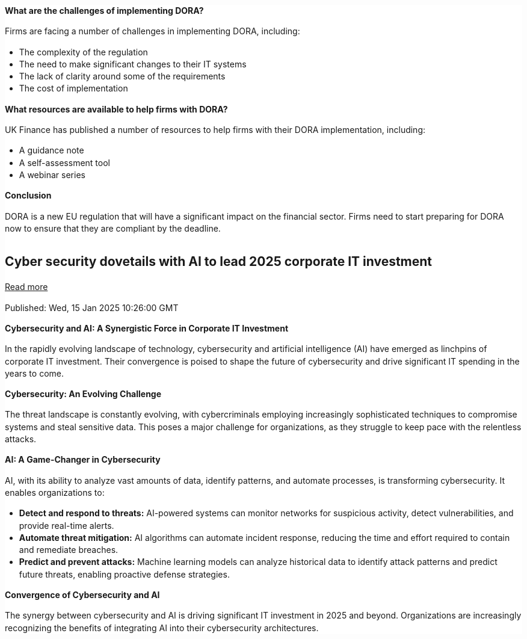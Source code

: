**What are the challenges of implementing DORA?**

Firms are facing a number of challenges in implementing DORA, including:

* The complexity of the regulation
* The need to make significant changes to their IT systems
* The lack of clarity around some of the requirements
* The cost of implementation

**What resources are available to help firms with DORA?**

UK Finance has published a number of resources to help firms with their DORA implementation, including:

* A guidance note
* A self-assessment tool
* A webinar series

**Conclusion**

DORA is a new EU regulation that will have a significant impact on the financial sector. Firms need to start preparing for DORA now to ensure that they are compliant by the deadline.

## Cyber security dovetails with AI to lead 2025 corporate IT investment
[Read more](https://www.computerweekly.com/news/366617906/Cyber-security-dovetails-with-AI-to-lead-2025-corporate-IT-investment)

Published: Wed, 15 Jan 2025 10:26:00 GMT

**Cybersecurity and AI: A Synergistic Force in Corporate IT Investment**

In the rapidly evolving landscape of technology, cybersecurity and artificial intelligence (AI) have emerged as linchpins of corporate IT investment. Their convergence is poised to shape the future of cybersecurity and drive significant IT spending in the years to come.

**Cybersecurity: An Evolving Challenge**

The threat landscape is constantly evolving, with cybercriminals employing increasingly sophisticated techniques to compromise systems and steal sensitive data. This poses a major challenge for organizations, as they struggle to keep pace with the relentless attacks.

**AI: A Game-Changer in Cybersecurity**

AI, with its ability to analyze vast amounts of data, identify patterns, and automate processes, is transforming cybersecurity. It enables organizations to:

* **Detect and respond to threats:** AI-powered systems can monitor networks for suspicious activity, detect vulnerabilities, and provide real-time alerts.
* **Automate threat mitigation:** AI algorithms can automate incident response, reducing the time and effort required to contain and remediate breaches.
* **Predict and prevent attacks:** Machine learning models can analyze historical data to identify attack patterns and predict future threats, enabling proactive defense strategies.

**Convergence of Cybersecurity and AI**

The synergy between cybersecurity and AI is driving significant IT investment in 2025 and beyond. Organizations are increasingly recognizing the benefits of integrating AI into their cybersecurity architectures.
